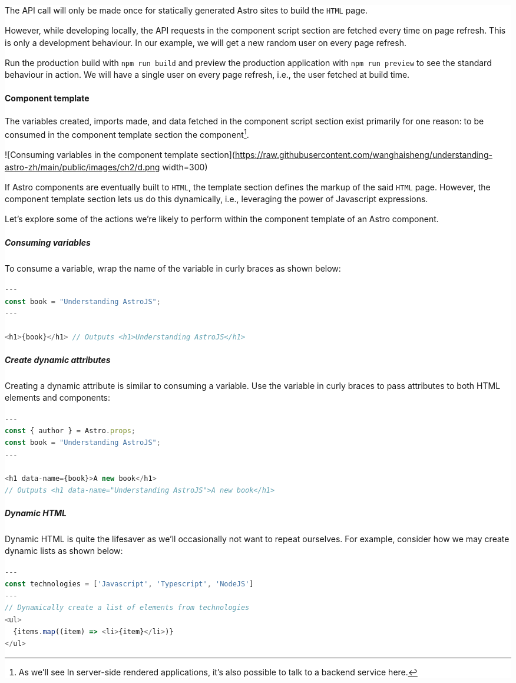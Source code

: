 The API call will only be made once for statically generated Astro sites to build the `HTML` page.

However, while developing locally, the API requests in the component script section are fetched every time on page refresh. This is only a development behaviour. In our example, we will get a new random user on every page refresh.

Run the production build with `npm run build` and preview the production application with `npm run preview` to see the standard behaviour in action. We will have a single user on every page refresh, i.e., the user fetched at build time.

#### Component template

The variables created, imports made, and data fetched in the component script section exist primarily for one reason: to be consumed in the component template section the component[^3].

![Consuming variables in the component template section](https://raw.githubusercontent.com/wanghaisheng/understanding-astro-zh/main/public/images/ch2/d.png width=300)

If Astro components are eventually built to `HTML`, the template section defines the markup of the said `HTML` page. However, the component template section lets us do this dynamically, i.e., leveraging the power of Javascript expressions.

Let’s explore some of the actions we’re likely to perform within the component template of an Astro component.

##### Consuming variables

To consume a variable, wrap the name of the variable in curly braces as shown below:

```js
---
const book = "Understanding AstroJS";
---

<h1>{book}</h1> // Outputs <h1>Understanding AstroJS</h1>
```

##### Create dynamic attributes

Creating a dynamic attribute is similar to consuming a variable. Use the variable in curly braces to pass attributes to both HTML elements and components:

```js
---
const { author } = Astro.props;
const book = "Understanding AstroJS";
---

<h1 data-name={book}>A new book</h1>
// Outputs <h1 data-name="Understanding AstroJS">A new book</h1>
```

##### Dynamic HTML

Dynamic HTML is quite the lifesaver as we’ll occasionally not want to repeat ourselves. For example, consider how we may create dynamic lists as shown below:

```js
---
const technologies = ['Javascript', 'Typescript', 'NodeJS']
---
// Dynamically create a list of elements from technologies
<ul>
  {items.map((item) => <li>{item}</li>)}
</ul>
```


[^1]: HTML imports are deprecated. See [https://web.dev/imports/](https://web.dev/imports/)
[^2]: Javascript templating: [https://en.wikipedia.org/wiki/JavaScript_templating](https://en.wikipedia.org/wiki/JavaScript_templating "Javascript templating")
[^3]: As we’ll see In server-side rendered applications, it’s also possible to talk to a backend service here.